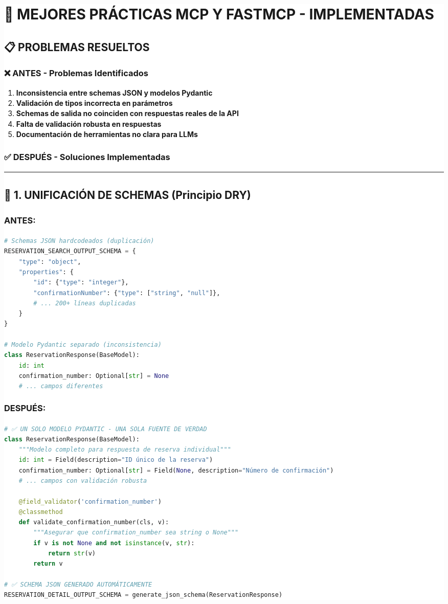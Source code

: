 # 🎯 **MEJORES PRÁCTICAS MCP Y FASTMCP - IMPLEMENTADAS**

## 📋 **PROBLEMAS RESUELTOS**

### ❌ **ANTES - Problemas Identificados**
1. **Inconsistencia entre schemas JSON y modelos Pydantic**
2. **Validación de tipos incorrecta en parámetros**
3. **Schemas de salida no coinciden con respuestas reales de la API**
4. **Falta de validación robusta en respuestas**
5. **Documentación de herramientas no clara para LLMs**

### ✅ **DESPUÉS - Soluciones Implementadas**

---

## 🔧 **1. UNIFICACIÓN DE SCHEMAS (Principio DRY)**

### **ANTES:**
```python
# Schemas JSON hardcodeados (duplicación)
RESERVATION_SEARCH_OUTPUT_SCHEMA = {
    "type": "object",
    "properties": {
        "id": {"type": "integer"},
        "confirmationNumber": {"type": ["string", "null"]},
        # ... 200+ líneas duplicadas
    }
}

# Modelo Pydantic separado (inconsistencia)
class ReservationResponse(BaseModel):
    id: int
    confirmation_number: Optional[str] = None
    # ... campos diferentes
```

### **DESPUÉS:**
```python
# ✅ UN SOLO MODELO PYDANTIC - UNA SOLA FUENTE DE VERDAD
class ReservationResponse(BaseModel):
    """Modelo completo para respuesta de reserva individual"""
    id: int = Field(description="ID único de la reserva")
    confirmation_number: Optional[str] = Field(None, description="Número de confirmación")
    # ... campos con validación robusta

    @field_validator('confirmation_number')
    @classmethod
    def validate_confirmation_number(cls, v):
        """Asegurar que confirmation_number sea string o None"""
        if v is not None and not isinstance(v, str):
            return str(v)
        return v

# ✅ SCHEMA JSON GENERADO AUTOMÁTICAMENTE
RESERVATION_DETAIL_OUTPUT_SCHEMA = generate_json_schema(ReservationResponse)
```
